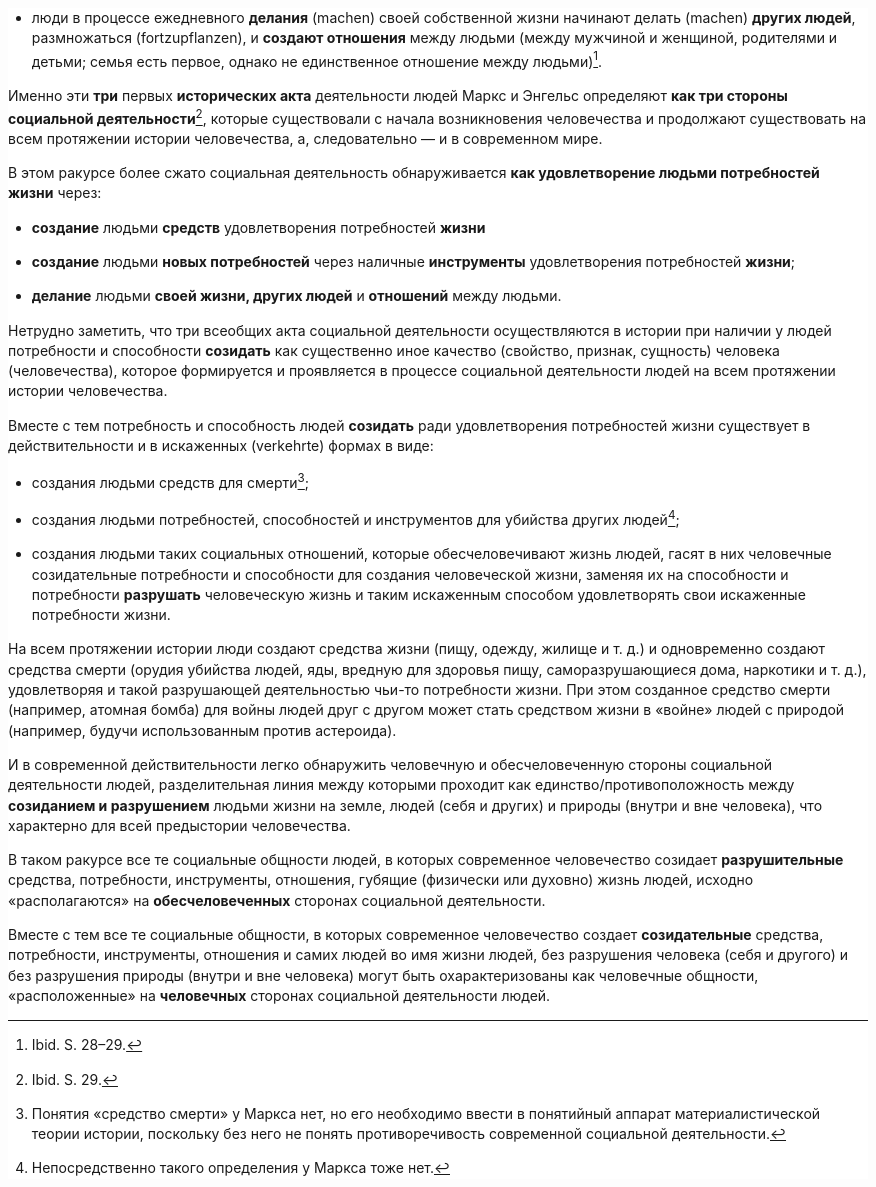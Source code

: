 * люди в процессе ежедневного **делания** (machen) своей собственной жизни начинают делать (machen) **других людей**, размножаться (fortzupflanzen), и **создают отношения** между людьми (между мужчиной и женщиной, родителями и детьми; семья есть первое, однако не единственное отношение между людьми)[^7].

[^7]: Ibid. S. 28–29.

Именно эти **три** первых **исторических акта** деятельности людей Маркс и Энгельс определяют **как три стороны социальной деятельности**[^8], которые существовали с начала возникновения человечества и продолжают существовать на всем протяжении истории человечества, а, следовательно — и в современном мире.

[^8]: Ibid. S. 29.

В этом ракурсе более сжато социальная деятельность обнаруживается **как удовлетворение людьми потребностей жизни** через:

* **создание** людьми **средств** удовлетворения потребностей **жизни**

* **создание** людьми **новых потребностей** через наличные **инструменты** удовлетворения потребностей **жизни**;

* **делание** людьми **своей жизни, других людей** и **отношений** между людьми.

Нетрудно заметить, что три всеобщих акта социальной деятельности осуществляются в истории при наличии у людей потребности и способности **созидать** как существенно иное качество (свойство, признак, сущность) человека (человечества), которое формируется и проявляется в процессе социальной деятельности людей на всем протяжении истории человечества.

Вместе с тем потребность и способность людей **созидать** ради удовлетворения потребностей жизни существует в действительности и в искаженных (verkehrte) формах в виде:

* создания людьми средств для смерти[^9];

* создания людьми потребностей, способностей и инструментов для убийства других людей[^10];

* создания людьми таких социальных отношений, которые обесчеловечивают жизнь людей, гасят в них человечные созидательные потребности и способности для создания человеческой жизни, заменяя их на способности и потребности **разрушать** человеческую жизнь и таким искаженным способом удовлетворять свои искаженные потребности жизни.

[^9]: Понятия «средство смерти» у Маркса нет, но его необходимо ввести в понятийный аппарат материалистической теории истории, поскольку без него не понять противоречивость современной социальной деятельности.

[^10]: Непосредственно такого определения у Маркса тоже нет.

На всем протяжении истории люди создают средства жизни (пищу, одежду, жилище и т. д.) и одновременно создают средства смерти (орудия убийства людей, яды, вредную для здоровья пищу, саморазрушающиеся дома, наркотики и т. д.), удовлетворяя и такой разрушающей деятельностью чьи-то потребности жизни. При этом созданное средство смерти (например, атомная бомба) для войны людей друг с другом может стать средством жизни в «войне» людей с природой (например, будучи использованным против астероида).

И в современной действительности легко обнаружить человечную и обесчеловеченную стороны социальной деятельности людей, разделительная линия между которыми проходит как единство/противоположность между **созиданием и разрушением** людьми жизни на земле, людей (себя и других) и природы (внутри и вне человека), что характерно для всей предыстории человечества.

В таком ракурсе все те социальные общности людей, в которых современное человечество созидает **разрушительные** средства, потребности, инструменты, отношения, губящие (физически или духовно) жизнь людей, исходно «располагаются» на **обесчеловеченных** сторонах социальной деятельности.

Вместе с тем все те социальные общности, в которых современное человечество создает **созидательные** средства, потребности, инструменты, отношения и самих людей во имя жизни людей, без разрушения человека (себя и другого) и без разрушения природы (внутри и вне человека) могут быть охарактеризованы как человечные общности, «расположенные» на **человечных** сторонах социальной деятельности людей.


[^1]: *Маркс К., Энгельс Ф.* Соч. 2—е изд. Т. 21. С. 238–245.
[^2]: См. там же. С. 238.
[^3]: См. там же.
[^4]: На сайте Шелике Вальтраут «Мой Маркс» есть раздел «Трудности перевода».— URL: http://www.wtschaelike.ru/?p=79, некоторые выдержки из которого я позволю себе поместить здесь.
[^5]: См.: *Маркс К., Энгельс Ф.* Соч. 2—е изд. Т. 4. С. 337–338.
[^6]: См.: *Маркс К., Энгельс Ф.* Соч. 2-е изд. Т. 3. С. 4.
[^7]: *Marx K., Engels F.* Werke.— Berlin: Dietz Verlag, 1958. B. 3. S. 7.
[^8]: См.: *Маркс К., Энгельс Ф.* Соч. 2-е изд. Т. 3. С. 4.
[^9]: См.: *Маркс К., Энгельс Ф.* Соч. 2-е изд. Т. 21. С. 220.
[^10]: См.: *Маркс К., Энгельс Ф.* Соч. 2-е изд. Т. 19. С. 350.
[^11]: *Маркс К., Энгельс Ф.* Избр. произв. В 3 т. Т. 1. С. 3.
[^12]: *Marx K., Engels F.* Werke. B. 3. S. 7.
[^13]: Полагаю, что **исходно** гражданское общество сегодня можно рассматривать как сферу индивидуальной жизни и индивидуальных интересов граждан. В гражданском обществе современное государство отстаивает собственные экономические и политические интересы, а также интересы и идеологию того класса гражданского общества, который господствует в экономике. Государство представляет гражданам эти интересы как якобы исключительно всеобщие интересы всех граждан, и, в определенном смысле, государство такую всеобщую функцию тоже выполняет. Современное государство в собственных интересах вынуждено учитывать также и интересы разных социальных групп гражданского общества и идти на социальные уступки разным классам гражданского общества. В таком понимании гражданское общество в России давно существует и в разных формах (например, неуплатой налогов, перекрытием дорог, выступлениями бабушек против монетизации льгот, многолетним саботажем молчунами пенсионных реформ и т. п.) порой активно и небезуспешно сопротивляется государству, когда дело напрямую касается наступления государства на личные интересы жизни граждан. Это очень коротко, ибо и гражданское общество, и государство сегодня иные, чем это было при жизни Маркса. Но для адекватного понимания Маркса гражданское общество надо брать таким, каким оно представлялось мыслителям того века, в котором творил Маркс, и в котором он противопоставлял свою теорию предшественникам и современникам.
[^14]: *Маркс К., Энгельс Ф.* Соч. 2-е изд. Т. 42. С. 116.
[^14]: См. там же.
[^16]: Там же.
[^17]: См. там же.
[^18]: *Маркс К., Энгельс Ф.* Соч., 2-е изд. Т. 49. С. 47.
[^19]: *Маркс К., Энгельс Ф.* Соч. 2-е изд. Т. 42. С. 116.
[^20]: Там же. С. 169.
[^21]: Там же. С. 116.
[^22]: *Маркс К., Энгельс Ф.* Соч. 2-е изд. Т. 4. С. 447.
[^1]: См.: *Семенов Ю.* Теория общественно-экономических формаций и всемирная история.— М., 1978. С. 1.
[^2]: «Dass die oekonomische Unterwerfung… zugrunde liegt — allem gesellschaftlichen Elend» (*Marx K., Engels F*. Werke. B. 16. S. 14) переведено так: «Экономическое подчинение… лежит в основе… всякой социальной обездоленности…» (*Маркс К., Энгельс Ф.* Соч. 2-е изд. Т. 16. С. 12).
[^3]: *Маркс К., Энгельс Ф.* Избр. произв. В 3 т. Т. 1. С. 20 — 21.
[^4]: *Marx K., Engels F.* Werke. B. 3. S. 28 — 29.
[^5]: Ibid. S. 29.
[^6]: Ibid. S. 30.
[^11]: *Маркс К., Энгельс Ф.* Избр. произв. В 3 т. Т. 1. С. 20.
[^12]: *Бузгалин А. В.* Социальная философия XXI в.: ренессанс марксизма? — URL: http://vphil.ru/index.php?option=com_content&task=view&id=281&Itemid=52
[^13]: См.: Глобальная революция или антропологическая катастрофа? Диалог Не-клессы и Бузгалина 21 июня 2011 г.— URL: http//:www.alternativy.ru/ru/node/1748 или http://finam.fm/archive-view/4088/
[^14]: См.: *Шелике В. Ф.* Исходные основания материалистического понимания истории (по работам К. Маркса и Ф. Энгельса 1844 — 1846 гг.).— Бишкек, 1991. С. 184–205.
[^15]: «Dass die Menschen, die ihr eignes Leben taeglich neu machen» (*Marx K., Engels F.* Werke. B. 3. S. 29) переведено: «…что люди, ежедневно воспроизводящие свою собственную жизнь…» (*Маркс К., Энгельс Ф.* Соч. 2-е изд. Т. 3. С. 27).
[^16]: См. там же. С. 22.
[^17]: Там же. С. 21.
[^18]: Там же. Т. 1. С. 21; *Marx K., Engels F.* Werke. B. 3. S. 30.
[^19]: Подробно см.: *Шелике В. Ф.* Исходные основания материалистического понимания истории (по работам К. Маркса и Ф. Энгельса 1844 — 1846 гг.).— Бишкек, 1991. С. 64 — 118; *Шелике В. Ф.* Действительность по Марксу (Исходные посылки и их развертывание) // Э. В. Ильенков: Идеальное. Мышление. Сознание. Материалы XIV Международной научной конференции «Ильенковские чтения», 2012 г. М., 2012. С. 183–197.
[^20]: См.: *Маркс К., Энгельс Ф.* Избр. произв. В 3 т. Т. 1. С. 13.
[^21]: Немецкое *Gegeneinanderwirken* трудно перевести **одним** словом, поскольку дословно означает *действие друг* против *друга*, наиболее близко противо-действие как антипод вместе-действию.
[^22]: *Маркс К., Энгельс Ф.* Соч. 2-е изд. Т. 16. С. 496 — 497; *Marx K., Engels F*. Werke. B. 20. S. 453.
[^23]: *Маркс К., Энгельс Ф.* Избр. произв. В 3 т. Т. 1. С. 70.
[^1]: *Маркс К.* Письмо В. П. Анненкову, 28 декабря 1846 г. // *Маркс К.*, *Энгельс Ф.* Соч., 2-е изд. Т. 27. С. 402.
[^2]: *Маркс К., Энгельс Ф.* Соч., 2-е изд. Т. 1. С. 21.
[^3]: См.: *Маркс К., Энгельс Ф.* Соч., 2-е изд. Т. 4. С. 426.
[^4]: *Marx K., Engels F.* Werke. B. 4. S. 464.
[^5]: *Маркс К., Энгельс Ф.* Избранные произведения. В 3 т. Т. 1. С. 21.
[^6]: *Маркс К., Энгельс Ф.* Соч., 2-е изд. Т. 3. С. 63; *Marx K., Engels F.* Werke. B. 3. S. 70.
[^7]: *Маркс К., Энгельс Ф.* Соч., 2-е изд. Т. 3. С. 70.
[^8]: Там же. С. VII.
[^9]: См. там же. Т. 1. С. 71.
[^10]: См. там же. С. 23 — 29, 33.
[^11]: Там же. С. 71.
[^12]: См. там же. С. 65.
[^13]: См. там же. С. 22.
[^14]: См. там же. С. 13.
[^15]: См. там же. С. 29, 33.
[^16]: См. там же. С. 14.
[^17]: См. там же. С. 20.
[^18]: См. там же. С. 28.
[^19]: См. там же. С. 56.
[^20]: *Маркс К., Энгельс Ф.* Соч., 2-е изд. Т. 4. С. 282; *Маркс К., Энгельс Ф.* Соч., 2-е изд. Т. 20. С. 287.
[^21]: *Marx K., Engels F.* Kleine oekonomischen Schriften.— Dietz Verlag, 1955. S. 165.
[^22]: Читатель сам может проверить истинность или ложность выдвигаемого мной положения в выше перечисленном ряде, в который Марксом и помещено то, в чем «присутствует» Verkehr.
[^23]: См.: *Бузгалин А. В.* «Экономика для человека» — стратегия опережающего развития III.— URL: http://www.alternativy.ru/ru/print/1708.